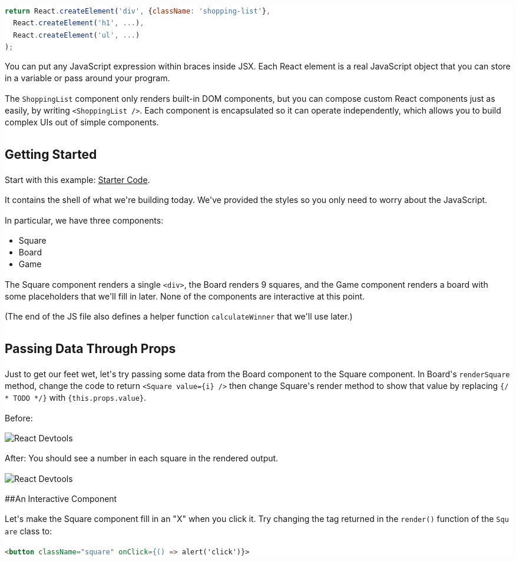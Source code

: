 ```javascript
return React.createElement('div', {className: 'shopping-list'},
  React.createElement('h1', ...),
  React.createElement('ul', ...)
);
```

You can put any JavaScript expression within braces inside JSX. Each React element is a real JavaScript object that you can store in a variable or pass around your program.

The `ShoppingList` component only renders built-in DOM components, but you can compose custom React components just as easily, by writing `<ShoppingList />`. Each component is encapsulated so it can operate independently, which allows you to build complex UIs out of simple components.

## Getting Started

Start with this example: <a href="https://codepen.io/ericnakagawa/pen/vXpjwZ?editors=0010" target="_blank">Starter Code</a>.

It contains the shell of what we're building today. We've provided the styles so you only need to worry about the JavaScript.

In particular, we have three components:

* Square
* Board
* Game

The Square component renders a single `<div>`, the Board renders 9 squares, and the Game component renders a board with some placeholders that we'll fill in later. None of the components are interactive at this point.

(The end of the JS file also defines a helper function `calculateWinner` that we'll use later.)

## Passing Data Through Props

Just to get our feet wet, let's try passing some data from the Board component to the Square component. In Board's `renderSquare` method, change the code to return `<Square value={i} />` then change Square's render method to show that value by replacing `{/* TODO */}` with `{this.props.value}`.

Before:

![React Devtools](/react/img/tutorial/tictac-empty.png)

After: You should see a number in each square in the rendered output.

![React Devtools](/react/img/tutorial/tictac-numbers.png)

##An Interactive Component

Let's make the Square component fill in an "X" when you click it. Try changing the tag returned in the `render()` function of the `Square` class to:

```html
<button className="square" onClick={() => alert('click')}>
```
